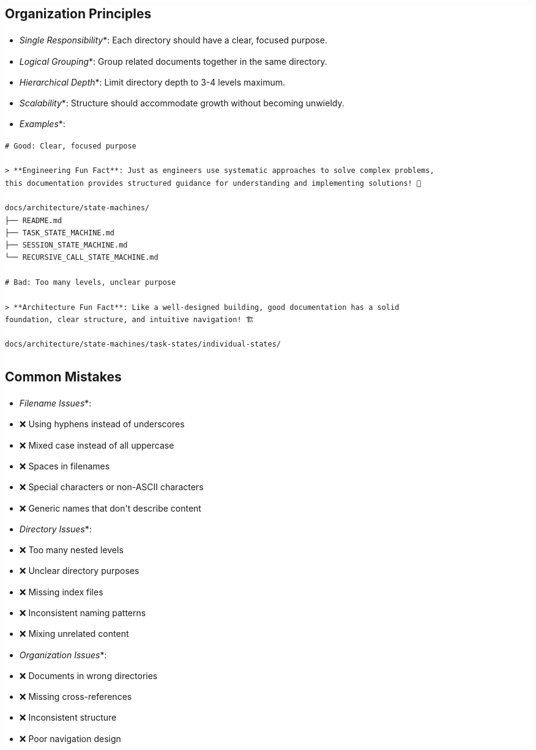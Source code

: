 ## Organization Principles

- *Single Responsibility*\*: Each directory should have a clear, focused purpose.

- *Logical Grouping*\*: Group related documents together in the same directory.

- *Hierarchical Depth*\*: Limit directory depth to 3-4 levels maximum.

- *Scalability*\*: Structure should accommodate growth without becoming unwieldy.

- *Examples*\*:

```
# Good: Clear, focused purpose

> **Engineering Fun Fact**: Just as engineers use systematic approaches to solve complex problems,
this documentation provides structured guidance for understanding and implementing solutions! 🔧

docs/architecture/state-machines/
├── README.md
├── TASK_STATE_MACHINE.md
├── SESSION_STATE_MACHINE.md
└── RECURSIVE_CALL_STATE_MACHINE.md

# Bad: Too many levels, unclear purpose

> **Architecture Fun Fact**: Like a well-designed building, good documentation has a solid
foundation, clear structure, and intuitive navigation! 🏗️

docs/architecture/state-machines/task-states/individual-states/
```

## Common Mistakes

- *Filename Issues*\*:
- ❌ Using hyphens instead of underscores
- ❌ Mixed case instead of all uppercase
- ❌ Spaces in filenames
- ❌ Special characters or non-ASCII characters
- ❌ Generic names that don't describe content

- *Directory Issues*\*:
- ❌ Too many nested levels
- ❌ Unclear directory purposes
- ❌ Missing index files
- ❌ Inconsistent naming patterns
- ❌ Mixing unrelated content

- *Organization Issues*\*:
- ❌ Documents in wrong directories
- ❌ Missing cross-references
- ❌ Inconsistent structure
- ❌ Poor navigation design
